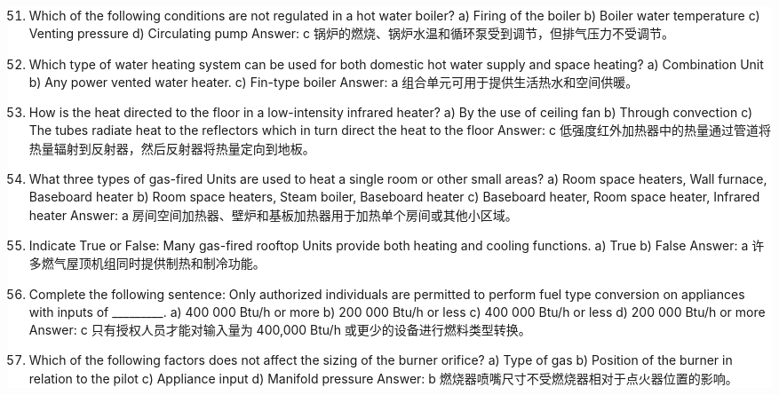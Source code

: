 51. Which of the following conditions are not regulated in a hot water boiler?
    a) Firing of the boiler
    b) Boiler water temperature
    c) Venting pressure
    d) Circulating pump
    Answer: c
    锅炉的燃烧、锅炉水温和循环泵受到调节，但排气压力不受调节。

52. Which type of water heating system can be used for both domestic hot water supply and space heating?
    a) Combination Unit
    b) Any power vented water heater.
    c) Fin-type boiler
    Answer: a
    组合单元可用于提供生活热水和空间供暖。

53. How is the heat directed to the floor in a low-intensity infrared heater?
    a) By the use of ceiling fan
    b) Through convection
    c) The tubes radiate heat to the reflectors which in turn direct the heat to the floor
    Answer: c
    低强度红外加热器中的热量通过管道将热量辐射到反射器，然后反射器将热量定向到地板。

54. What three types of gas-fired Units are used to heat a single room or other small areas?
    a) Room space heaters, Wall furnace, Baseboard heater
    b) Room space heaters, Steam boiler, Baseboard heater
    c) Baseboard heater, Room space heater, Infrared heater
    Answer: a
    房间空间加热器、壁炉和基板加热器用于加热单个房间或其他小区域。

55. Indicate True or False:
    Many gas-fired rooftop Units provide both heating and cooling functions.
    a) True
    b) False
    Answer: a
    许多燃气屋顶机组同时提供制热和制冷功能。

56. Complete the following sentence:
    Only authorized individuals are permitted to perform fuel type conversion on appliances with inputs of _________.
    a) 400 000 Btu/h or more
    b) 200 000 Btu/h or less
    c) 400 000 Btu/h or less
    d) 200 000 Btu/h or more
    Answer: c
    只有授权人员才能对输入量为 400,000 Btu/h 或更少的设备进行燃料类型转换。

57. Which of the following factors does not affect the sizing of the burner orifice?
    a) Type of gas
    b) Position of the burner in relation to the pilot
    c) Appliance input
    d) Manifold pressure
    Answer: b
    燃烧器喷嘴尺寸不受燃烧器相对于点火器位置的影响。
